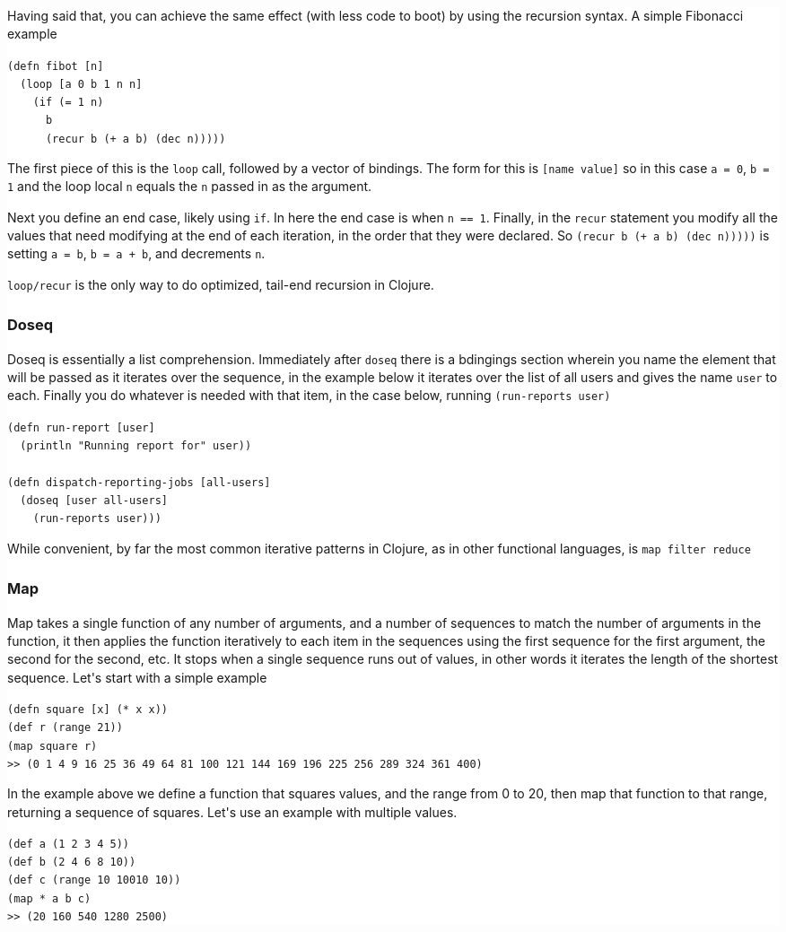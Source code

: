 Having said that, you can achieve the same effect (with less code to boot) by using the recursion syntax. A simple Fibonacci example

    (defn fibot [n]
      (loop [a 0 b 1 n n]
        (if (= 1 n)
          b
          (recur b (+ a b) (dec n)))))

The first piece of this is the `loop` call, followed by a vector of bindings. The form for this is `[name value]` so in this case `a = 0`, `b = 1` and the loop local `n` equals the `n` passed in as the argument.

Next you define an end case, likely using `if`. In here the end case is when `n == 1`. Finally, in the `recur` statement you modify all the values that need modifying at the end of each iteration, in the order that they were declared. So `(recur b (+ a b) (dec n)))))` is setting `a = b`, `b = a + b`, and decrements `n`.

`loop/recur` is the only way to do optimized, tail-end recursion in Clojure.

### Doseq
Doseq is essentially a list comprehension. Immediately after `doseq` there is a bdingings section wherein you name the element that will be passed as it iterates over the sequence, in the example below it iterates over the list of all users and gives the name `user` to each. Finally you do whatever is needed with that item, in the case below, running `(run-reports user)`

    (defn run-report [user]
      (println "Running report for" user))

    (defn dispatch-reporting-jobs [all-users]
      (doseq [user all-users]
        (run-reports user)))

While convenient, by far the most common iterative patterns in Clojure, as in other functional languages, is `map filter reduce`

### Map
Map takes a single function of any number of arguments, and a number of sequences to match the number of arguments in the function, it then applies the function iteratively to each item in the sequences using the first sequence for the first argument, the second for the second, etc. It stops when a single sequence runs out of values, in other words it iterates the length of the shortest sequence. Let's start with a simple example

    (defn square [x] (* x x))
    (def r (range 21))
    (map square r)
    >> (0 1 4 9 16 25 36 49 64 81 100 121 144 169 196 225 256 289 324 361 400)

In the example above we define a function that squares values, and the range from 0 to 20, then map that function to that range, returning a sequence of squares. Let's use an example with multiple values.

    (def a (1 2 3 4 5))
    (def b (2 4 6 8 10))
    (def c (range 10 10010 10))
    (map * a b c)
    >> (20 160 540 1280 2500)
